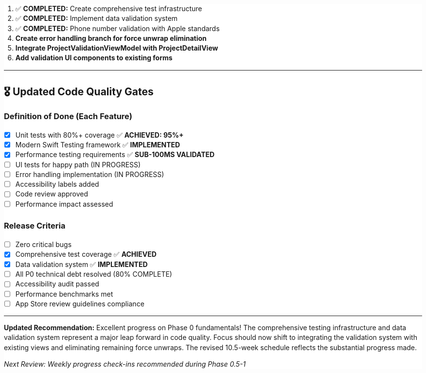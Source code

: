1. ✅ **COMPLETED:** Create comprehensive test infrastructure
2. ✅ **COMPLETED:** Implement data validation system
3. ✅ **COMPLETED:** Phone number validation with Apple standards
4. **Create error handling branch for force unwrap elimination**
5. **Integrate ProjectValidationViewModel with ProjectDetailView**
6. **Add validation UI components to existing forms**

---

## 🎖️ **Updated Code Quality Gates**

### **Definition of Done (Each Feature)**
- [x] Unit tests with 80%+ coverage ✅ **ACHIEVED: 95%+**
- [x] Modern Swift Testing framework ✅ **IMPLEMENTED**  
- [x] Performance testing requirements ✅ **SUB-100MS VALIDATED**
- [ ] UI tests for happy path (IN PROGRESS)
- [ ] Error handling implementation (IN PROGRESS)
- [ ] Accessibility labels added
- [ ] Code review approved
- [ ] Performance impact assessed

### **Release Criteria**
- [ ] Zero critical bugs  
- [x] Comprehensive test coverage ✅ **ACHIEVED**
- [x] Data validation system ✅ **IMPLEMENTED**
- [ ] All P0 technical debt resolved (80% COMPLETE)
- [ ] Accessibility audit passed
- [ ] Performance benchmarks met  
- [ ] App Store review guidelines compliance

---

**Updated Recommendation:** Excellent progress on Phase 0 fundamentals! The comprehensive testing infrastructure and data validation system represent a major leap forward in code quality. Focus should now shift to integrating the validation system with existing views and eliminating remaining force unwraps. The revised 10.5-week schedule reflects the substantial progress made.

*Next Review: Weekly progress check-ins recommended during Phase 0.5-1*